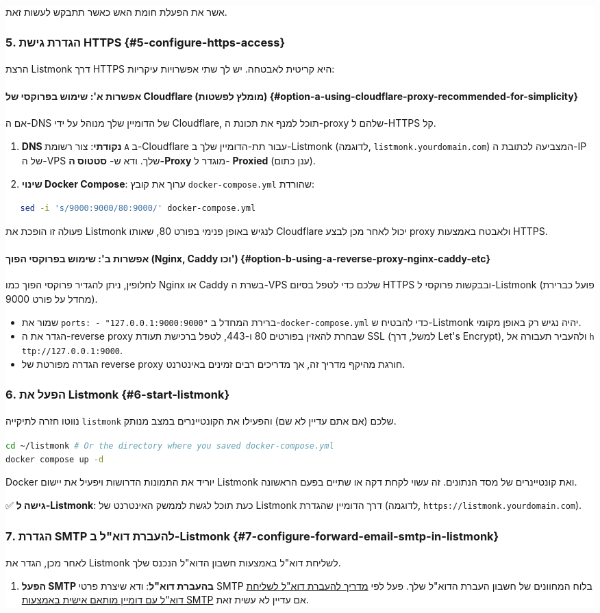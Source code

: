 אשר את הפעלת חומת האש כאשר תתבקש לעשות זאת.

### 5. הגדרת גישת HTTPS {#5-configure-https-access}

הרצת Listmonk דרך HTTPS היא קריטית לאבטחה. יש לך שתי אפשרויות עיקריות:

#### אפשרות א': שימוש בפרוקסי של Cloudflare (מומלץ לפשטות) {#option-a-using-cloudflare-proxy-recommended-for-simplicity}

אם ה-DNS של הדומיין שלך מנוהל על ידי Cloudflare, תוכל למנף את תכונת ה-proxy שלהם ל-HTTPS קל.

1. **DNS נקודתי**: צור רשומת `A` ב-Cloudflare עבור תת-הדומיין שלך ב-Listmonk (לדוגמה, `listmonk.yourdomain.com`) המצביעה לכתובת ה-IP של ה-VPS שלך. ודא ש- **סטטוס ה-Proxy** מוגדר ל- **Proxied** (ענן כתום).

2. **שינוי Docker Compose**: ערוך את קובץ `docker-compose.yml` שהורדת:

```bash
   sed -i 's/9000:9000/80:9000/' docker-compose.yml
   ```
פעולה זו הופכת את Listmonk לנגיש באופן פנימי בפורט 80, שאותו Cloudflare יכול לאחר מכן לבצע proxy ולאבטח באמצעות HTTPS.

#### אפשרות ב': שימוש בפרוקסי הפוך (Nginx, Caddy וכו') {#option-b-using-a-reverse-proxy-nginx-caddy-etc}

לחלופין, ניתן להגדיר פרוקסי הפוך כמו Nginx או Caddy בשרת ה-VPS שלכם כדי לטפל בסיום HTTPS ובבקשות פרוקסי ל-Listmonk (פועל כברירת מחדל על פורט 9000).

* שמור את `ports: - "127.0.0.1:9000:9000"` ברירת המחדל ב-`docker-compose.yml` כדי להבטיח ש-Listmonk יהיה נגיש רק באופן מקומי.
* הגדר את ה-reverse proxy שבחרת להאזין בפורטים 80 ו-443, לטפל ברכישת תעודת SSL (למשל, דרך Let's Encrypt), ולהעביר תעבורה אל `http://127.0.0.1:9000`.
* הגדרה מפורטת של reverse proxy חורגת מהיקף מדריך זה, אך מדריכים רבים זמינים באינטרנט.

### 6. הפעל את Listmonk {#6-start-listmonk}

נווטו חזרה לתיקייה `listmonk` שלכם (אם אתם עדיין לא שם) והפעילו את הקונטיינרים במצב מנותק.

```bash
cd ~/listmonk # Or the directory where you saved docker-compose.yml
docker compose up -d
```

Docker יוריד את התמונות הדרושות ויפעיל את יישום Listmonk ואת קונטיינרים של מסד הנתונים. זה עשוי לקחת דקה או שתיים בפעם הראשונה.

✅ **גישה ל-Listmonk**: כעת תוכל לגשת לממשק האינטרנט של Listmonk דרך הדומיין שהגדרת (לדוגמה, `https://listmonk.yourdomain.com`).

### 7. הגדרת SMTP להעברת דוא"ל ב-Listmonk {#7-configure-forward-email-smtp-in-listmonk}

לאחר מכן, הגדר את Listmonk לשליחת דוא"ל באמצעות חשבון הדוא"ל הנכנס שלך.

1. **הפעל SMTP בהעברת דוא"ל**: ודא שיצרת פרטי SMTP בלוח המחוונים של חשבון העברת הדוא"ל שלך. פעל לפי [מדריך להעברת דוא"ל לשליחת דוא"ל עם דומיין מותאם אישית באמצעות SMTP](https://forwardemail.net/en/guides/send-email-with-custom-domain-smtp) אם עדיין לא עשית זאת.
